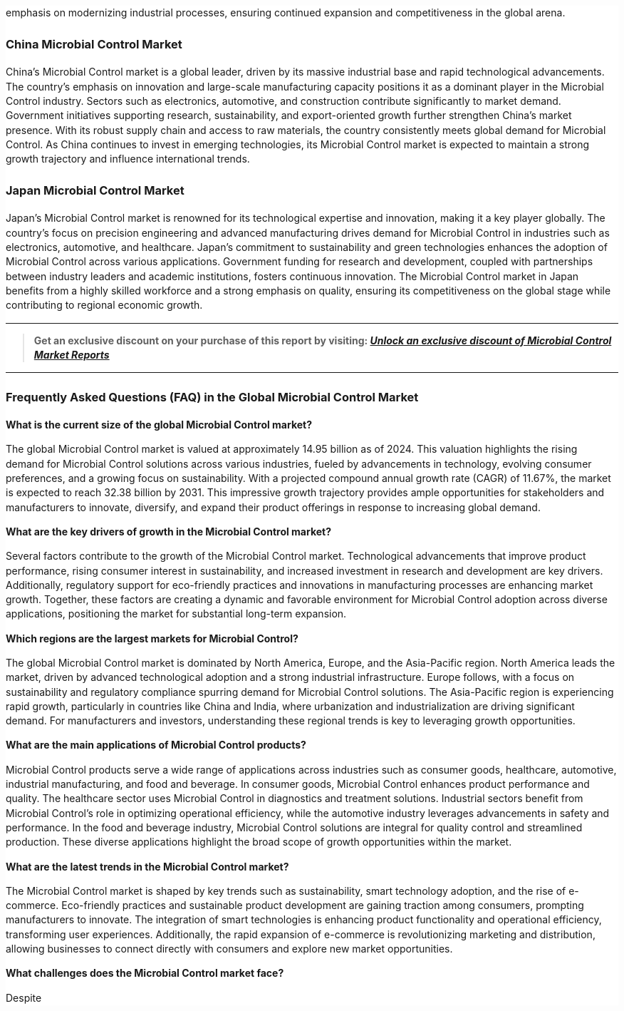 emphasis on modernizing industrial processes, ensuring continued expansion and competitiveness in the global arena.</p><h3>China Microbial Control Market</h3><p>China&rsquo;s Microbial Control market is a global leader, driven by its massive industrial base and rapid technological advancements. The country&rsquo;s emphasis on innovation and large-scale manufacturing capacity positions it as a dominant player in the Microbial Control industry. Sectors such as electronics, automotive, and construction contribute significantly to market demand. Government initiatives supporting research, sustainability, and export-oriented growth further strengthen China&rsquo;s market presence. With its robust supply chain and access to raw materials, the country consistently meets global demand for Microbial Control. As China continues to invest in emerging technologies, its Microbial Control market is expected to maintain a strong growth trajectory and influence international trends.</p><h3>Japan Microbial Control Market</h3><p>Japan&rsquo;s Microbial Control market is renowned for its technological expertise and innovation, making it a key player globally. The country&rsquo;s focus on precision engineering and advanced manufacturing drives demand for Microbial Control in industries such as electronics, automotive, and healthcare. Japan&rsquo;s commitment to sustainability and green technologies enhances the adoption of Microbial Control across various applications. Government funding for research and development, coupled with partnerships between industry leaders and academic institutions, fosters continuous innovation. The Microbial Control market in Japan benefits from a highly skilled workforce and a strong emphasis on quality, ensuring its competitiveness on the global stage while contributing to regional economic growth.</p><hr /><blockquote><p><strong>Get an exclusive discount on your purchase of this report by visiting: <em><a href="://marketresearchpulse.com/ask-for-discount/51513?utm_source=Github&amp;utm_medium=026">Unlock an exclusive discount of Microbial Control Market Reports</a></em>&nbsp;</strong></p></blockquote><hr /><h3>Frequently Asked Questions (FAQ) in the Global Microbial Control Market</h3><p><strong>What is the current size of the global Microbial Control market?</strong></p><p>The global Microbial Control market is valued at approximately 14.95 billion as of 2024. This valuation highlights the rising demand for Microbial Control solutions across various industries, fueled by advancements in technology, evolving consumer preferences, and a growing focus on sustainability. With a projected compound annual growth rate (CAGR) of 11.67%, the market is expected to reach 32.38 billion by 2031. This impressive growth trajectory provides ample opportunities for stakeholders and manufacturers to innovate, diversify, and expand their product offerings in response to increasing global demand.</p><p><strong>What are the key drivers of growth in the Microbial Control market?</strong></p><p>Several factors contribute to the growth of the Microbial Control market. Technological advancements that improve product performance, rising consumer interest in sustainability, and increased investment in research and development are key drivers. Additionally, regulatory support for eco-friendly practices and innovations in manufacturing processes are enhancing market growth. Together, these factors are creating a dynamic and favorable environment for Microbial Control adoption across diverse applications, positioning the market for substantial long-term expansion.</p><p><strong>Which regions are the largest markets for Microbial Control?</strong></p><p>The global Microbial Control market is dominated by North America, Europe, and the Asia-Pacific region. North America leads the market, driven by advanced technological adoption and a strong industrial infrastructure. Europe follows, with a focus on sustainability and regulatory compliance spurring demand for Microbial Control solutions. The Asia-Pacific region is experiencing rapid growth, particularly in countries like China and India, where urbanization and industrialization are driving significant demand. For manufacturers and investors, understanding these regional trends is key to leveraging growth opportunities.</p><p><strong>What are the main applications of Microbial Control products?</strong></p><p>Microbial Control products serve a wide range of applications across industries such as consumer goods, healthcare, automotive, industrial manufacturing, and food and beverage. In consumer goods, Microbial Control enhances product performance and quality. The healthcare sector uses Microbial Control in diagnostics and treatment solutions. Industrial sectors benefit from Microbial Control&rsquo;s role in optimizing operational efficiency, while the automotive industry leverages advancements in safety and performance. In the food and beverage industry, Microbial Control solutions are integral for quality control and streamlined production. These diverse applications highlight the broad scope of growth opportunities within the market.</p><p><strong>What are the latest trends in the Microbial Control market?</strong></p><p>The Microbial Control market is shaped by key trends such as sustainability, smart technology adoption, and the rise of e-commerce. Eco-friendly practices and sustainable product development are gaining traction among consumers, prompting manufacturers to innovate. The integration of smart technologies is enhancing product functionality and operational efficiency, transforming user experiences. Additionally, the rapid expansion of e-commerce is revolutionizing marketing and distribution, allowing businesses to connect directly with consumers and explore new market opportunities.</p><p><strong>What challenges does the Microbial Control market face?</strong></p><p>Despite